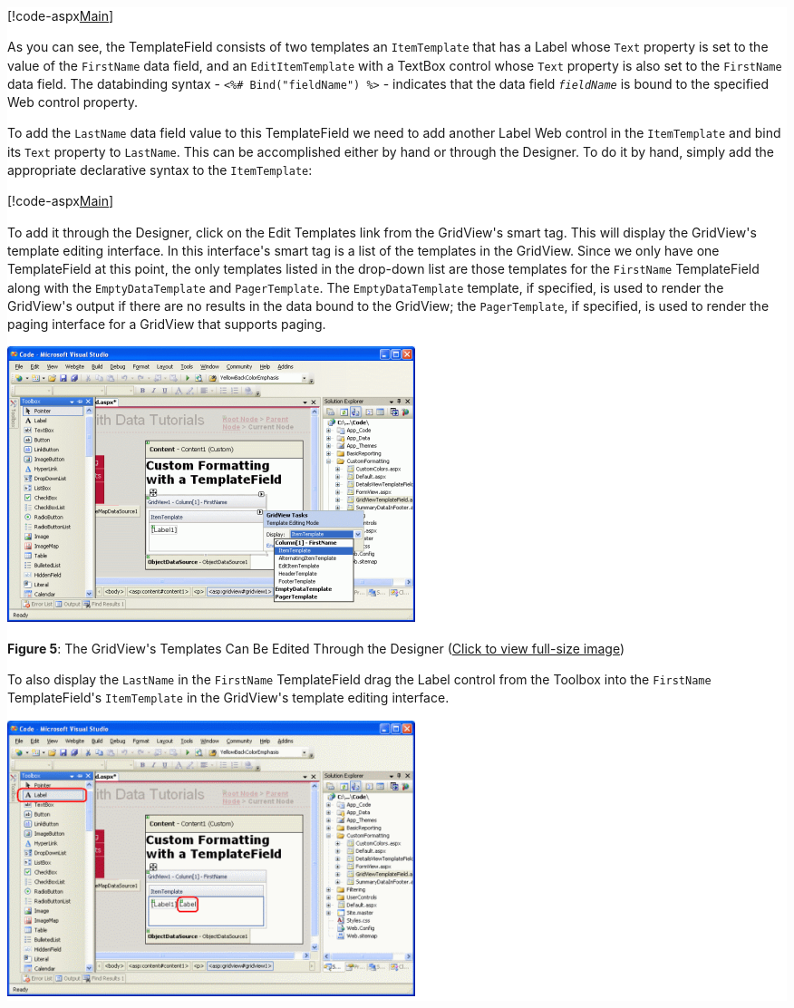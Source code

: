 
[!code-aspx[Main](using-templatefields-in-the-gridview-control-vb/samples/sample2.aspx)]

As you can see, the TemplateField consists of two templates an `ItemTemplate` that has a Label whose `Text` property is set to the value of the `FirstName` data field, and an `EditItemTemplate` with a TextBox control whose `Text` property is also set to the `FirstName` data field. The databinding syntax - `<%# Bind("fieldName") %>` - indicates that the data field *`fieldName`* is bound to the specified Web control property.

To add the `LastName` data field value to this TemplateField we need to add another Label Web control in the `ItemTemplate` and bind its `Text` property to `LastName`. This can be accomplished either by hand or through the Designer. To do it by hand, simply add the appropriate declarative syntax to the `ItemTemplate`:


[!code-aspx[Main](using-templatefields-in-the-gridview-control-vb/samples/sample3.aspx)]

To add it through the Designer, click on the Edit Templates link from the GridView's smart tag. This will display the GridView's template editing interface. In this interface's smart tag is a list of the templates in the GridView. Since we only have one TemplateField at this point, the only templates listed in the drop-down list are those templates for the `FirstName` TemplateField along with the `EmptyDataTemplate` and `PagerTemplate`. The `EmptyDataTemplate` template, if specified, is used to render the GridView's output if there are no results in the data bound to the GridView; the `PagerTemplate`, if specified, is used to render the paging interface for a GridView that supports paging.


[![The GridView's Templates Can Be Edited Through the Designer](using-templatefields-in-the-gridview-control-vb/_static/image14.png)](using-templatefields-in-the-gridview-control-vb/_static/image13.png)

**Figure 5**: The GridView's Templates Can Be Edited Through the Designer ([Click to view full-size image](using-templatefields-in-the-gridview-control-vb/_static/image15.png))


To also display the `LastName` in the `FirstName` TemplateField drag the Label control from the Toolbox into the `FirstName` TemplateField's `ItemTemplate` in the GridView's template editing interface.


[![Add a Label Web Control to the FirstName TemplateField's ItemTemplate](using-templatefields-in-the-gridview-control-vb/_static/image17.png)](using-templatefields-in-the-gridview-control-vb/_static/image16.png)